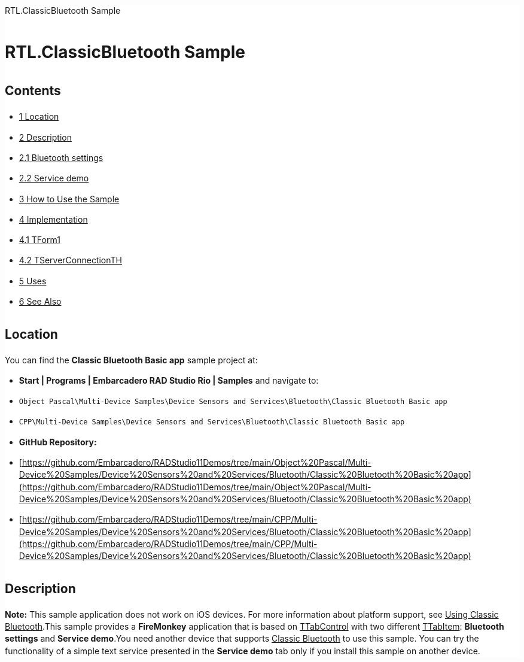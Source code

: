 RTL.ClassicBluetooth Sample[]()
# RTL.ClassicBluetooth Sample 



## Contents



* [1 Location](#Location)
* [2 Description](#Description)

* [2.1 Bluetooth settings](#Bluetooth_settings)
* [2.2 Service demo](#Service_demo)

* [3 How to Use the Sample](#How_to_Use_the_Sample)
* [4 Implementation](#Implementation)

* [4.1 TForm1](#TForm1)
* [4.2 TServerConnectionTH](#TServerConnectionTH)

* [5 Uses](#Uses)
* [6 See Also](#See_Also)


## Location 

You can find the **Classic Bluetooth Basic app** sample project at:
* **Start | Programs | Embarcadero RAD Studio Rio | Samples** and navigate to:

* `Object Pascal\Multi-Device Samples\Device Sensors and Services\Bluetooth\Classic Bluetooth Basic app`
* `CPP\Multi-Device Samples\Device Sensors and Services\Bluetooth\Classic Bluetooth Basic app`

* **GitHub Repository:**

* [https://github.com/Embarcadero/RADStudio11Demos/tree/main/Object%20Pascal/Multi-Device%20Samples/Device%20Sensors%20and%20Services/Bluetooth/Classic%20Bluetooth%20Basic%20app](https://github.com/Embarcadero/RADStudio11Demos/tree/main/Object%20Pascal/Multi-Device%20Samples/Device%20Sensors%20and%20Services/Bluetooth/Classic%20Bluetooth%20Basic%20app)
* [https://github.com/Embarcadero/RADStudio11Demos/tree/main/CPP/Multi-Device%20Samples/Device%20Sensors%20and%20Services/Bluetooth/Classic%20Bluetooth%20Basic%20app](https://github.com/Embarcadero/RADStudio11Demos/tree/main/CPP/Multi-Device%20Samples/Device%20Sensors%20and%20Services/Bluetooth/Classic%20Bluetooth%20Basic%20app)

## Description 

**Note:** This sample application does not work on iOS devices. For more information about platform support, see [Using Classic Bluetooth](http://docwiki.embarcadero.com/RADStudio/en/Using_Classic_Bluetooth).This sample provides a **FireMonkey** application that is based on [TTabControl](http://docwiki.embarcadero.com/Libraries/en/FMX.TabControl.TTabControl) with two different [TTabItem](http://docwiki.embarcadero.com/Libraries/en/FMX.TabControl.TTabItem): **Bluetooth settings** and **Service demo**.You need another device that supports [Classic Bluetooth](http://docwiki.embarcadero.com/RADStudio/en/Using_Classic_Bluetooth) to use this sample. You can try the functionality of a simple text service presented in the **Service demo** tab only if you install this sample on another device.
